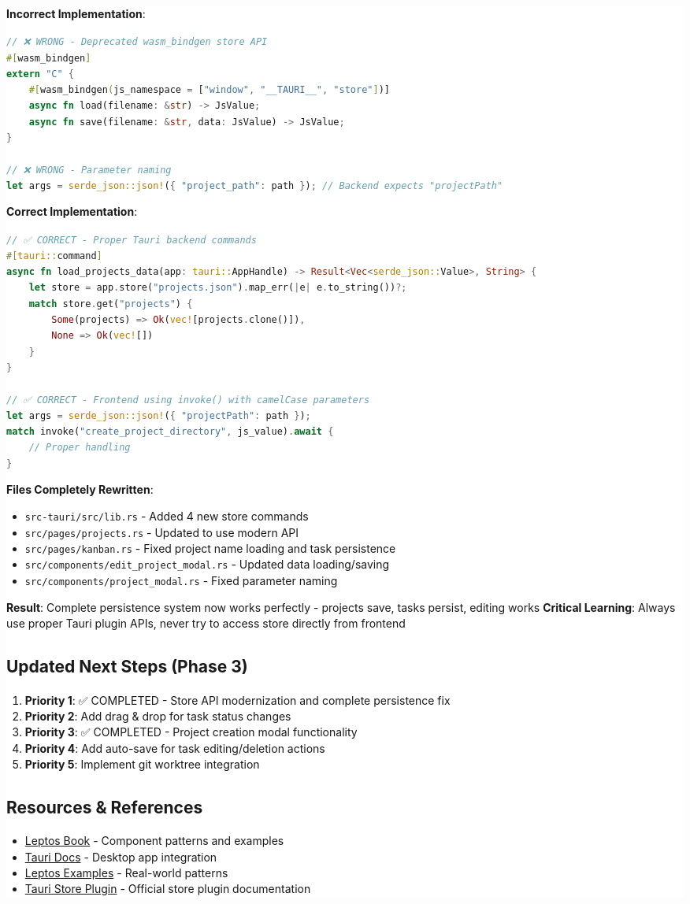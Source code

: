 **Incorrect Implementation**:
```rust
// ❌ WRONG - Deprecated wasm_bindgen store API
#[wasm_bindgen]
extern "C" {
    #[wasm_bindgen(js_namespace = ["window", "__TAURI__", "store"])]
    async fn load(filename: &str) -> JsValue;
    async fn save(filename: &str, data: JsValue) -> JsValue;
}

// ❌ WRONG - Parameter naming
let args = serde_json::json!({ "project_path": path }); // Backend expects "projectPath"
```

**Correct Implementation**:
```rust
// ✅ CORRECT - Proper Tauri backend commands
#[tauri::command]
async fn load_projects_data(app: tauri::AppHandle) -> Result<Vec<serde_json::Value>, String> {
    let store = app.store("projects.json").map_err(|e| e.to_string())?;
    match store.get("projects") {
        Some(projects) => Ok(vec![projects.clone()]),
        None => Ok(vec![])
    }
}

// ✅ CORRECT - Frontend using invoke() with camelCase parameters
let args = serde_json::json!({ "projectPath": path });
match invoke("create_project_directory", js_value).await {
    // Proper handling
}
```

**Files Completely Rewritten**:
- `src-tauri/src/lib.rs` - Added 4 new store commands
- `src/pages/projects.rs` - Updated to use modern API
- `src/pages/kanban.rs` - Fixed project name loading and task persistence  
- `src/components/edit_project_modal.rs` - Updated data loading/saving
- `src/components/project_modal.rs` - Fixed parameter naming

**Result**: Complete persistence system now works perfectly - projects save, tasks persist, editing works
**Critical Learning**: Always use proper Tauri plugin APIs, never try to access store directly from frontend

## Updated Next Steps (Phase 3)
1. **Priority 1**: ✅ COMPLETED - Store API modernization and complete persistence fix
2. **Priority 2**: Add drag & drop for task status changes  
3. **Priority 3**: ✅ COMPLETED - Project creation modal functionality  
4. **Priority 4**: Add auto-save for task editing/deletion actions
5. **Priority 5**: Implement git worktree integration

## Resources & References
- [Leptos Book](https://leptos-rs.github.io/leptos/) - Component patterns and examples
- [Tauri Docs](https://tauri.app/docs/) - Desktop app integration
- [Leptos Examples](https://github.com/leptos-rs/leptos/tree/main/examples) - Real-world patterns
- [Tauri Store Plugin](https://github.com/tauri-apps/plugins-workspace/tree/v2/plugins/store) - Official store plugin documentation